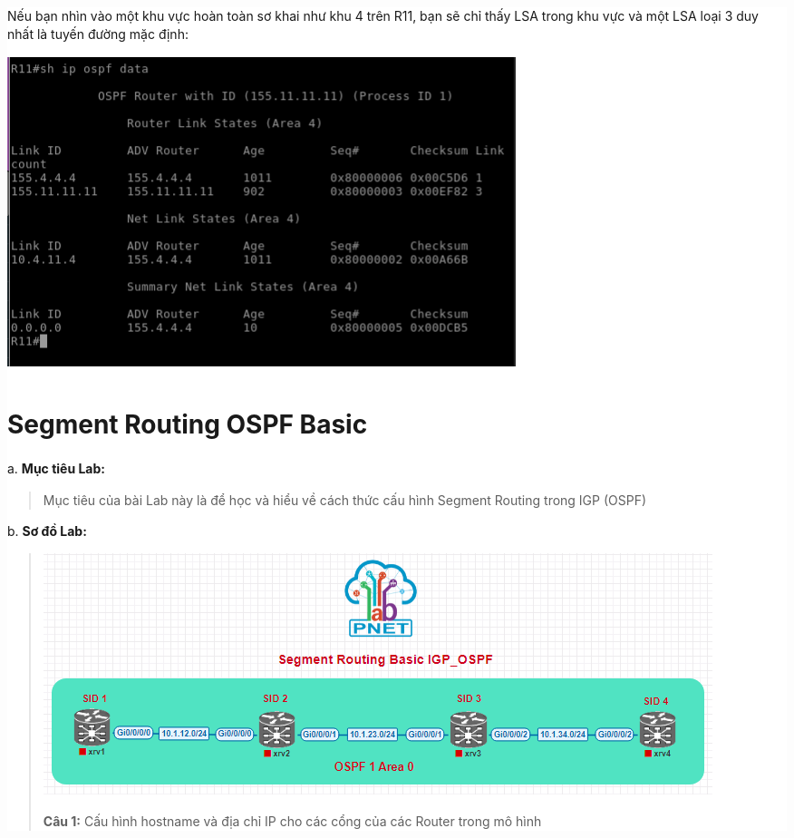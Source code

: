 Nếu bạn nhìn vào một khu vực hoàn toàn sơ khai như khu 4 trên R11, bạn
sẽ chỉ thấy LSA trong khu vực và một LSA loại 3 duy nhất là tuyến đường
mặc định:

![](.//media/image70.png)


# Segment Routing OSPF Basic

a.  **Mục tiêu Lab:**

> Mục tiêu của bài Lab này là để học và hiểu về cách thức cấu hình
> Segment Routing trong IGP (OSPF)

b.  **Sơ đồ Lab:**

> ![](.//media/image71.png) 
>
> **Câu 1:** Cấu hình hostname và địa chỉ IP cho các cổng của các Router
> trong mô hình
>